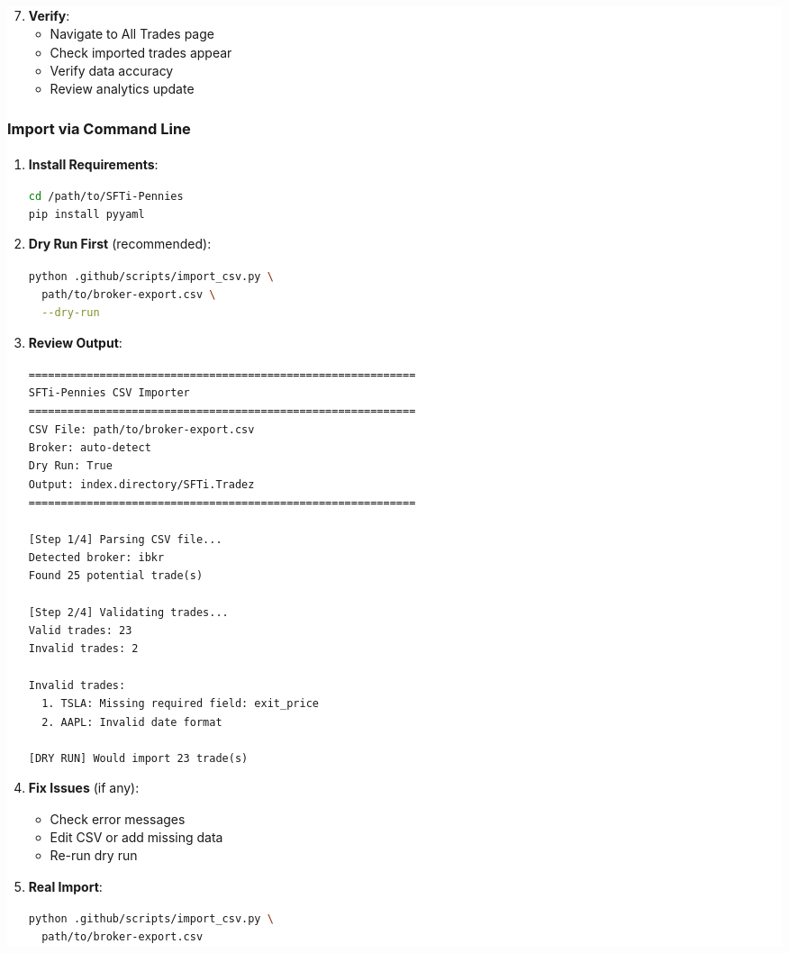 7. **Verify**:
   - Navigate to All Trades page
   - Check imported trades appear
   - Verify data accuracy
   - Review analytics update

### Import via Command Line

1. **Install Requirements**:
   ```bash
   cd /path/to/SFTi-Pennies
   pip install pyyaml
   ```

2. **Dry Run First** (recommended):
   ```bash
   python .github/scripts/import_csv.py \
     path/to/broker-export.csv \
     --dry-run
   ```

3. **Review Output**:
   ```
   ============================================================
   SFTi-Pennies CSV Importer
   ============================================================
   CSV File: path/to/broker-export.csv
   Broker: auto-detect
   Dry Run: True
   Output: index.directory/SFTi.Tradez
   ============================================================

   [Step 1/4] Parsing CSV file...
   Detected broker: ibkr
   Found 25 potential trade(s)

   [Step 2/4] Validating trades...
   Valid trades: 23
   Invalid trades: 2

   Invalid trades:
     1. TSLA: Missing required field: exit_price
     2. AAPL: Invalid date format

   [DRY RUN] Would import 23 trade(s)
   ```

4. **Fix Issues** (if any):
   - Check error messages
   - Edit CSV or add missing data
   - Re-run dry run

5. **Real Import**:
   ```bash
   python .github/scripts/import_csv.py \
     path/to/broker-export.csv
   ```
